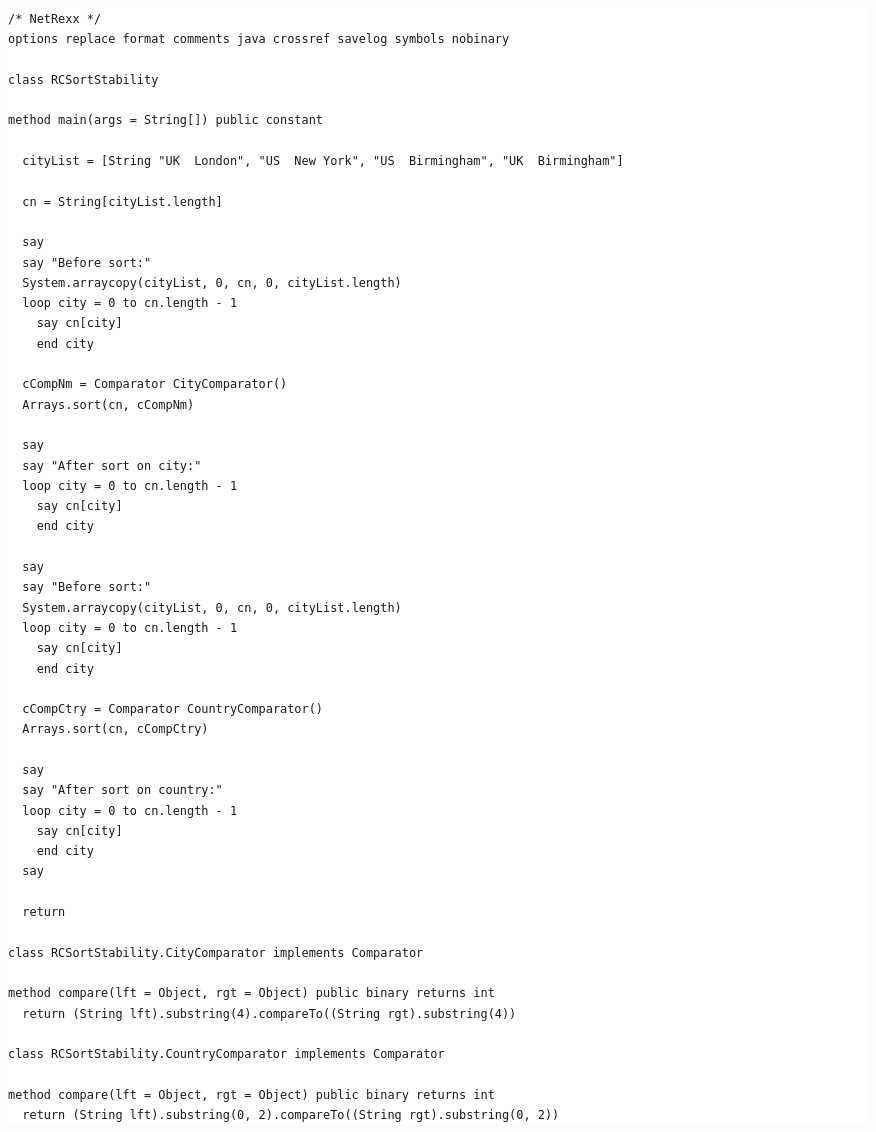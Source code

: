 
```NetRexx
/* NetRexx */
options replace format comments java crossref savelog symbols nobinary

class RCSortStability

method main(args = String[]) public constant

  cityList = [String "UK  London", "US  New York", "US  Birmingham", "UK  Birmingham"]

  cn = String[cityList.length]

  say
  say "Before sort:"
  System.arraycopy(cityList, 0, cn, 0, cityList.length)
  loop city = 0 to cn.length - 1
    say cn[city]
    end city

  cCompNm = Comparator CityComparator()
  Arrays.sort(cn, cCompNm)

  say
  say "After sort on city:"
  loop city = 0 to cn.length - 1
    say cn[city]
    end city

  say
  say "Before sort:"
  System.arraycopy(cityList, 0, cn, 0, cityList.length)
  loop city = 0 to cn.length - 1
    say cn[city]
    end city

  cCompCtry = Comparator CountryComparator()
  Arrays.sort(cn, cCompCtry)

  say
  say "After sort on country:"
  loop city = 0 to cn.length - 1
    say cn[city]
    end city
  say

  return

class RCSortStability.CityComparator implements Comparator

method compare(lft = Object, rgt = Object) public binary returns int
  return (String lft).substring(4).compareTo((String rgt).substring(4))

class RCSortStability.CountryComparator implements Comparator

method compare(lft = Object, rgt = Object) public binary returns int
  return (String lft).substring(0, 2).compareTo((String rgt).substring(0, 2))

```
